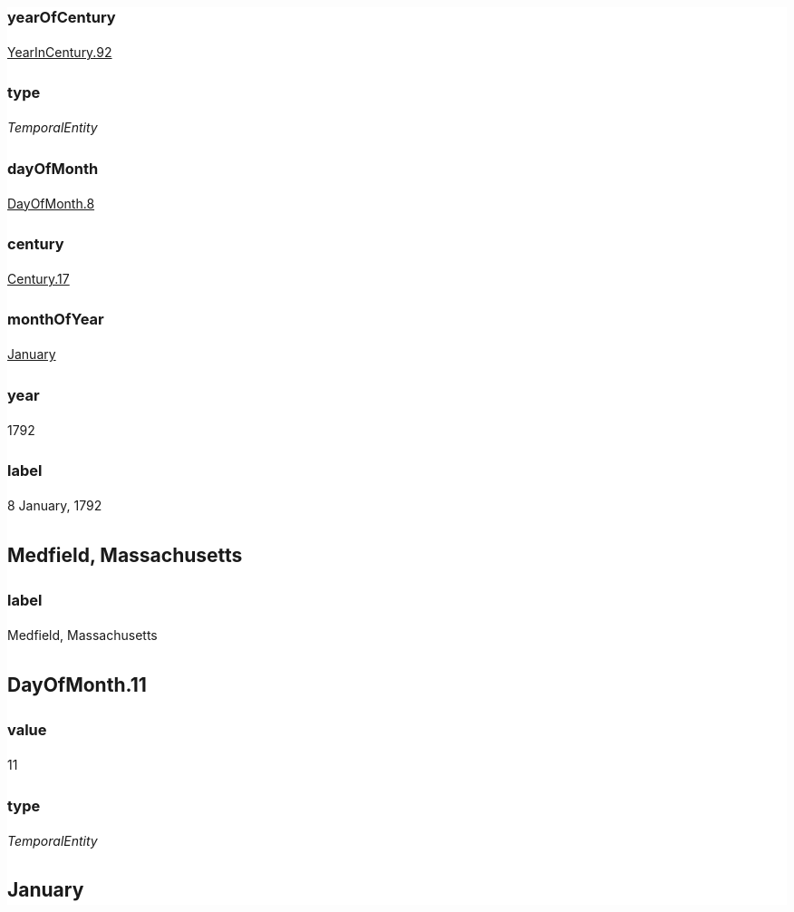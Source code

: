 ### yearOfCentury


[YearInCentury.92](#YearInCentury.92)

### type


*TemporalEntity*

### dayOfMonth


[DayOfMonth.8](#DayOfMonth.8)

### century


[Century.17](#Century.17)

### monthOfYear


[January](#January)

### year


1792

### label


8 January, 1792

## Medfield, Massachusetts

### label


Medfield, Massachusetts

## DayOfMonth.11

### value


11

### type


*TemporalEntity*

## January
